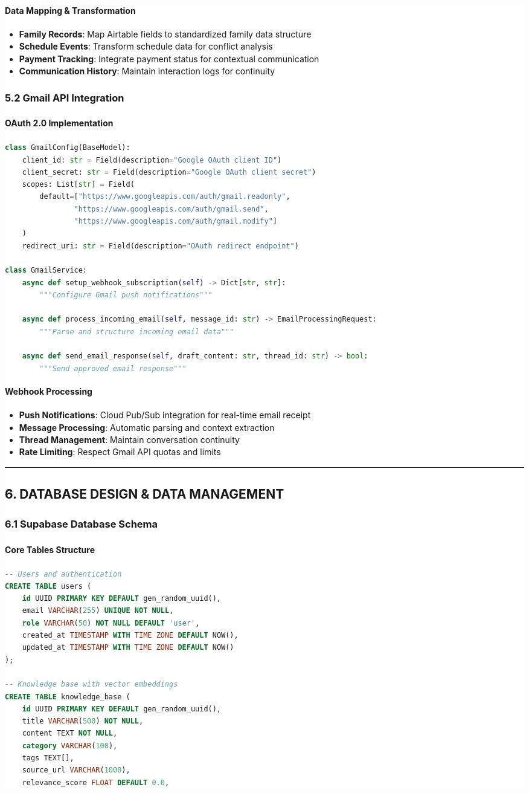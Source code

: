#### Data Mapping & Transformation
- **Family Records**: Map Airtable fields to standardized family data structure
- **Schedule Events**: Transform schedule data for conflict analysis
- **Payment Tracking**: Integrate payment status for contextual communication
- **Communication History**: Maintain interaction logs for continuity

### 5.2 Gmail API Integration

#### OAuth 2.0 Implementation
```python
class GmailConfig(BaseModel):
    client_id: str = Field(description="Google OAuth client ID")
    client_secret: str = Field(description="Google OAuth client secret")
    scopes: List[str] = Field(
        default=["https://www.googleapis.com/auth/gmail.readonly",
                "https://www.googleapis.com/auth/gmail.send",
                "https://www.googleapis.com/auth/gmail.modify"]
    )
    redirect_uri: str = Field(description="OAuth redirect endpoint")

class GmailService:
    async def setup_webhook_subscription(self) -> Dict[str, str]:
        """Configure Gmail push notifications"""
        
    async def process_incoming_email(self, message_id: str) -> EmailProcessingRequest:
        """Parse and structure incoming email data"""
        
    async def send_email_response(self, draft_content: str, thread_id: str) -> bool:
        """Send approved email response"""
```

#### Webhook Processing
- **Push Notifications**: Cloud Pub/Sub integration for real-time email receipt
- **Message Processing**: Automatic parsing and context extraction
- **Thread Management**: Maintain conversation continuity
- **Rate Limiting**: Respect Gmail API quotas and limits

---

## 6. DATABASE DESIGN & DATA MANAGEMENT

### 6.1 Supabase Database Schema

#### Core Tables Structure
```sql
-- Users and authentication
CREATE TABLE users (
    id UUID PRIMARY KEY DEFAULT gen_random_uuid(),
    email VARCHAR(255) UNIQUE NOT NULL,
    role VARCHAR(50) NOT NULL DEFAULT 'user',
    created_at TIMESTAMP WITH TIME ZONE DEFAULT NOW(),
    updated_at TIMESTAMP WITH TIME ZONE DEFAULT NOW()
);

-- Knowledge base with vector embeddings
CREATE TABLE knowledge_base (
    id UUID PRIMARY KEY DEFAULT gen_random_uuid(),
    title VARCHAR(500) NOT NULL,
    content TEXT NOT NULL,
    category VARCHAR(100),
    tags TEXT[],
    source_url VARCHAR(1000),
    relevance_score FLOAT DEFAULT 0.0,
```